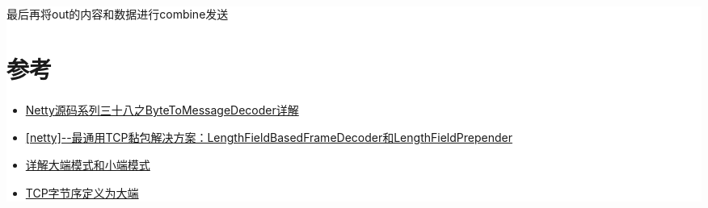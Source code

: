 最后再将out的内容和数据进行combine发送

# 参考
- [Netty源码系列三十八之ByteToMessageDecoder详解](https://blog.csdn.net/wangwei19871103/article/details/104521711)
- [[netty]--最通用TCP黏包解决方案：LengthFieldBasedFrameDecoder和LengthFieldPrepender](https://blog.csdn.net/u010853261/article/details/55803933)

- [详解大端模式和小端模式 ](https://www.cnblogs.com/little-white/p/3236548.html)

- [TCP字节序定义为大端](https://www.jianshu.com/p/cb15a96fee62)